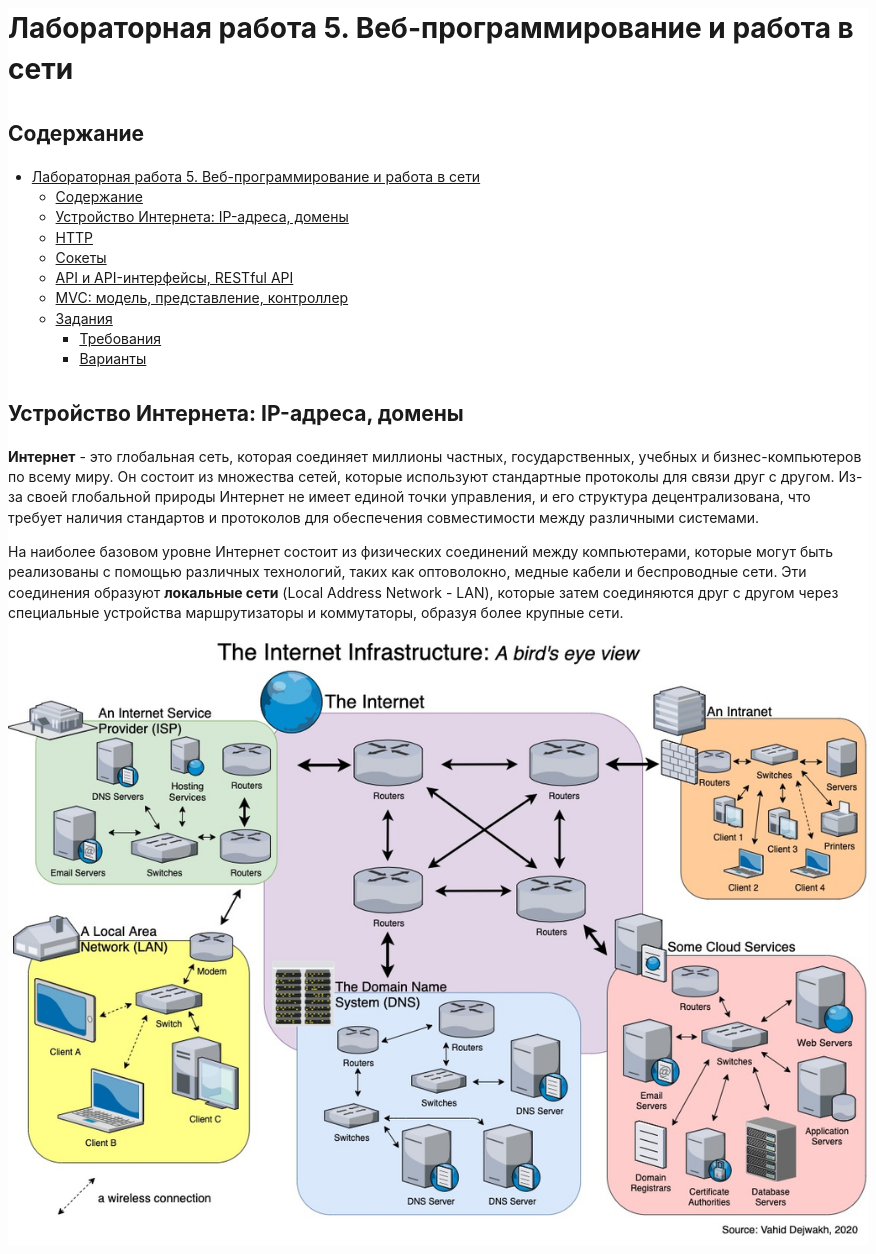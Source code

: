 # Лабораторная работа 5. Веб-программирование и работа в сети

## Содержание

- [Лабораторная работа 5. Веб-программирование и работа в сети](#лабораторная-работа-5-веб-программирование-и-работа-в-сети)
  - [Содержание](#содержание)
  - [Устройство Интернета: IP-адреса, домены](#устройство-интернета-ip-адреса-домены)
  - [HTTP](#http)
  - [Сокеты](#сокеты)
  - [API и API-интерфейсы, RESTful API](#api-и-api-интерфейсы-restful-api)
  - [MVC: модель, представление, контроллер](#mvc-модель-представление-контроллер)
  - [Задания](#задания)
    - [Требования](#требования)
    - [Варианты](#варианты)

## Устройство Интернета: IP-адреса, домены

**Интернет** - это глобальная сеть, которая соединяет миллионы частных, государственных, учебных и бизнес-компьютеров по всему миру. Он состоит из множества сетей, которые используют стандартные протоколы для связи друг с другом. Из-за своей глобальной природы Интернет не имеет единой точки управления, и его структура децентрализована, что требует наличия стандартов и протоколов для обеспечения совместимости между различными системами.

На наиболее базовом уровне Интернет состоит из физических соединений между компьютерами, которые могут быть реализованы с помощью различных технологий, таких как оптоволокно, медные кабели и беспроводные сети. Эти соединения образуют **локальные сети** (Local Address Network - LAN), которые затем соединяются друг с другом через специальные устройства маршрутизаторы и коммутаторы, образуя более крупные сети.

![Схема устройства Интернета](images/internet_infra.png)